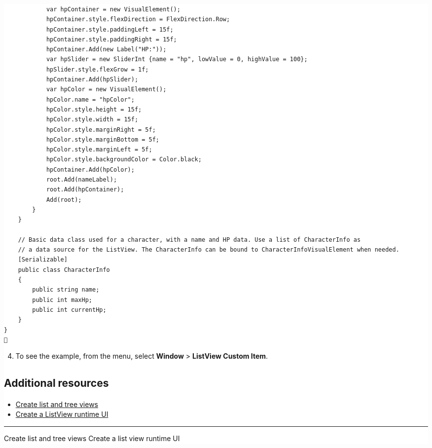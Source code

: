 ```
            var hpContainer = new VisualElement();
            hpContainer.style.flexDirection = FlexDirection.Row;
            hpContainer.style.paddingLeft = 15f;
            hpContainer.style.paddingRight = 15f;
            hpContainer.Add(new Label("HP:"));
            var hpSlider = new SliderInt {name = "hp", lowValue = 0, highValue = 100};
            hpSlider.style.flexGrow = 1f;
            hpContainer.Add(hpSlider);
            var hpColor = new VisualElement();
            hpColor.name = "hpColor";
            hpColor.style.height = 15f;
            hpColor.style.width = 15f;
            hpColor.style.marginRight = 5f;
            hpColor.style.marginBottom = 5f;
            hpColor.style.marginLeft = 5f;
            hpColor.style.backgroundColor = Color.black;
            hpContainer.Add(hpColor);
            root.Add(nameLabel);
            root.Add(hpContainer);
            Add(root);
        }
    }

    // Basic data class used for a character, with a name and HP data. Use a list of CharacterInfo as
    // a data source for the ListView. The CharacterInfo can be bound to CharacterInfoVisualElement when needed.    
    [Serializable]
    public class CharacterInfo
    {
        public string name;
        public int maxHp;
        public int currentHp;
    }
}

```

  4. To see the example, from the menu, select **Window** > **ListView Custom Item**.


## Additional resources
  * [Create list and tree views](https://docs.unity3d.com/6000.0/Documentation/Manual/UIE-ListView-TreeView.html)
  * [Create a ListView runtime UI](https://docs.unity3d.com/6000.0/Documentation/Manual/UIE-HowTo-CreateRuntimeUI.html)


* * *
[](https://docs.unity3d.com/6000.0/Documentation/Manual/UIE-ListView-TreeView.html)
Create list and tree views
[](https://docs.unity3d.com/6000.0/Documentation/Manual/UIE-HowTo-CreateRuntimeUI.html)
Create a list view runtime UI
